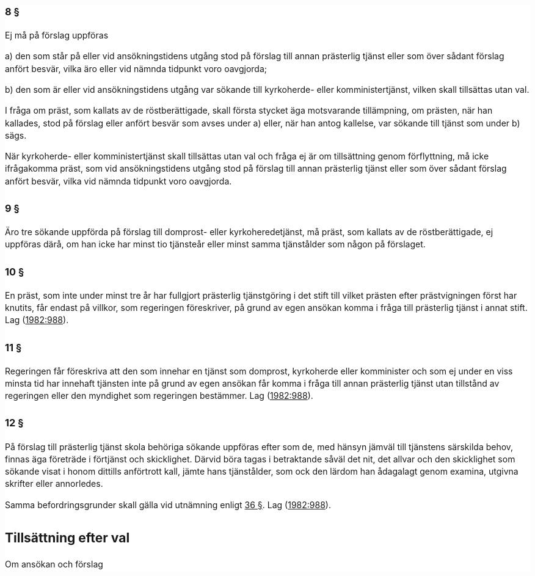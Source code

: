 ### 8 §

Ej må på förslag uppföras

a) den som står på eller vid ansökningstidens utgång stod på förslag till annan prästerlig tjänst eller som över sådant förslag anfört besvär, vilka äro eller vid nämnda tidpunkt voro oavgjorda;

b) den som är eller vid ansökningstidens utgång var sökande till kyrkoherde- eller komministertjänst, vilken skall tillsättas utan val.

I fråga om präst, som kallats av de röstberättigade, skall första stycket äga motsvarande tillämpning, om prästen, när han kallades, stod på förslag eller anfört besvär som avses under a) eller, när han antog kallelse, var sökande till tjänst som under b) sägs.

När kyrkoherde- eller komministertjänst skall tillsättas utan val och fråga ej är om tillsättning genom förflyttning, må icke ifrågakomma präst, som vid ansökningstidens utgång stod på förslag till annan prästerlig tjänst eller som över sådant förslag anfört besvär, vilka vid nämnda tidpunkt voro oavgjorda.

### 9 §

Äro tre sökande uppförda på förslag till domprost- eller kyrkoheredetjänst, må präst, som kallats av de röstberättigade, ej uppföras därå, om han icke har minst tio tjänsteår eller minst samma tjänstålder som någon på förslaget.

### 10 §

En präst, som inte under minst tre år har fullgjort prästerlig tjänstgöring i det stift till vilket prästen efter prästvigningen först har knutits, får endast på villkor, som regeringen föreskriver, på grund av egen ansökan komma i fråga till prästerlig tjänst i annat stift. Lag ([1982:988](https://selex.se/eli/sfs/1982/988)).

### 11 §

Regeringen får föreskriva att den som innehar en tjänst som domprost, kyrkoherde eller komminister och som ej under en viss minsta tid har innehaft tjänsten inte på grund av egen ansökan får komma i fråga till annan prästerlig tjänst utan tillstånd av regeringen eller den myndighet som regeringen bestämmer. Lag ([1982:988](https://selex.se/eli/sfs/1982/988)).

### 12 §

På förslag till prästerlig tjänst skola behöriga sökande uppföras efter som de, med hänsyn jämväl till tjänstens särskilda behov, finnas äga företräde i förtjänst och skicklighet. Därvid böra tagas i betraktande såväl det nit, det allvar och den skicklighet som sökande visat i honom dittills anförtrott kall, jämte hans tjänstålder, som ock den lärdom han ådagalagt genom examina, utgivna skrifter eller annorledes.

Samma befordringsgrunder skall gälla vid utnämning enligt [36 §](#36). Lag ([1982:988](https://selex.se/eli/sfs/1982/988)).

## Tillsättning efter val

Om ansökan och förslag

